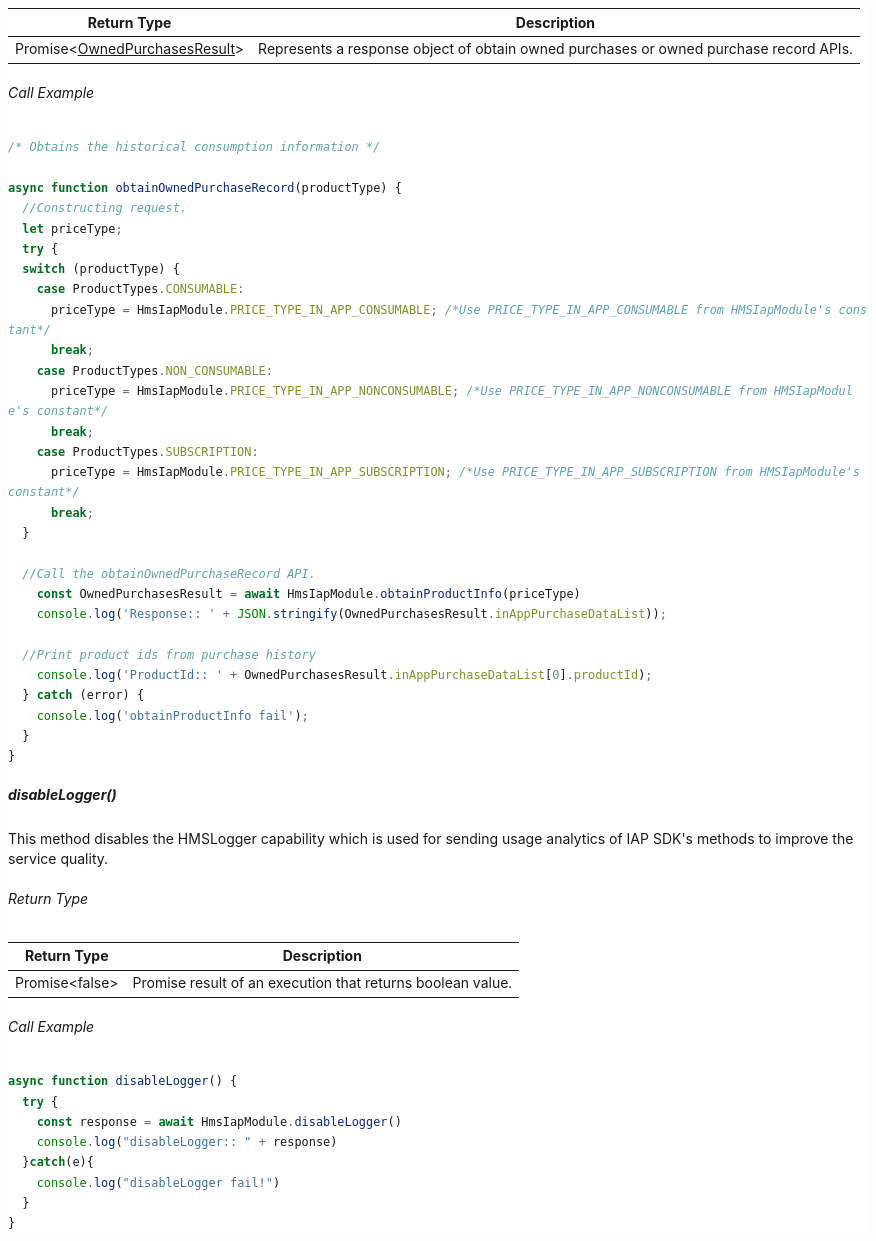 | Return Type                                            | Description                                                  |
| ------------------------------------------------------ | ------------------------------------------------------------ |
| Promise\<[OwnedPurchasesResult](#ownedpurchasesresult)> | Represents a response object of obtain owned purchases or owned purchase record APIs. |

###### Call Example

```js
/* Obtains the historical consumption information */

async function obtainOwnedPurchaseRecord(productType) {
  //Constructing request.
  let priceType;
  try {
  switch (productType) {
    case ProductTypes.CONSUMABLE:
      priceType = HmsIapModule.PRICE_TYPE_IN_APP_CONSUMABLE; /*Use PRICE_TYPE_IN_APP_CONSUMABLE from HMSIapModule's constant*/
      break;
    case ProductTypes.NON_CONSUMABLE:
      priceType = HmsIapModule.PRICE_TYPE_IN_APP_NONCONSUMABLE; /*Use PRICE_TYPE_IN_APP_NONCONSUMABLE from HMSIapModule's constant*/
      break;
    case ProductTypes.SUBSCRIPTION:
      priceType = HmsIapModule.PRICE_TYPE_IN_APP_SUBSCRIPTION; /*Use PRICE_TYPE_IN_APP_SUBSCRIPTION from HMSIapModule's constant*/
      break;
  }

  //Call the obtainOwnedPurchaseRecord API.
    const OwnedPurchasesResult = await HmsIapModule.obtainProductInfo(priceType)
    console.log('Response:: ' + JSON.stringify(OwnedPurchasesResult.inAppPurchaseDataList));

  //Print product ids from purchase history
    console.log('ProductId:: ' + OwnedPurchasesResult.inAppPurchaseDataList[0].productId);
  } catch (error) {
    console.log('obtainProductInfo fail');
  }
}
```

##### disableLogger()

This method disables the HMSLogger capability which is used for sending usage analytics of IAP SDK's methods to improve the service quality.

###### Return Type

| Return Type   | Description                                          |
| ------------- | ---------------------------------------------------- |
| Promise\<false> | Promise result of an execution that returns boolean value. |

###### Call Example
```js
async function disableLogger() {
  try {
    const response = await HmsIapModule.disableLogger()
    console.log("disableLogger:: " + response)
  }catch(e){
    console.log("disableLogger fail!")
  }
}
```
